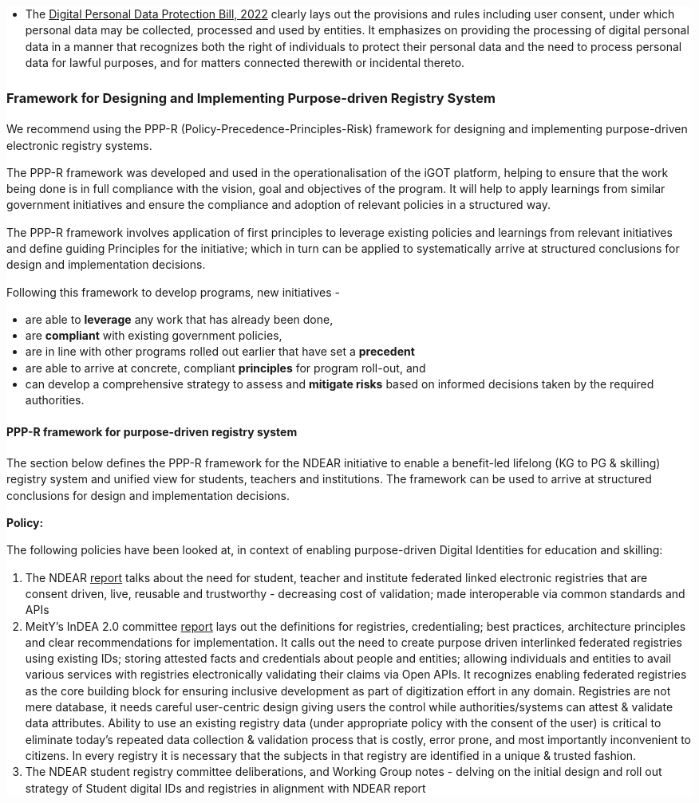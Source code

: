 * The [Digital Personal Data Protection Bill, 2022](https://www.meity.gov.in/writereaddata/files/The%20Digital%20Personal%20Data%20Protection%20Bill%2C%202022.pdf) clearly lays out the provisions and rules including user consent, under which personal data may be collected, processed and used by entities. It emphasizes on providing the processing of digital personal data in a manner that recognizes both the right of individuals to protect their personal data and the need to process personal data for lawful purposes, and for matters connected therewith or incidental thereto.

### **Framework for Designing and Implementing Purpose-driven Registry System** <a href="#b6r47mubzjcr" id="b6r47mubzjcr"></a>

We recommend using the PPP-R (Policy-Precedence-Principles-Risk) framework for designing and implementing purpose-driven electronic registry systems.

The PPP-R framework was developed and used in the operationalisation of the iGOT platform, helping to ensure that the work being done is in full compliance with the vision, goal and objectives of the program. It will help to apply learnings from similar government initiatives and ensure the compliance and adoption of relevant policies in a structured way.

The PPP-R framework involves application of first principles to leverage existing policies and learnings from relevant initiatives and define guiding Principles for the initiative; which in turn can be applied to systematically arrive at structured conclusions for design and implementation decisions.

Following this framework to develop programs, new initiatives -

* are able to **leverage** any work that has already been done,
* are **compliant** with existing government policies,
* are in line with other programs rolled out earlier that have set a **precedent**
* are able to arrive at concrete, compliant **principles** for program roll-out, and
* can develop a comprehensive strategy to assess and **mitigate risks** based on informed decisions taken by the required authorities.

#### PPP-R framework for purpose-driven registry system <a href="#qy4i18g1g6oo" id="qy4i18g1g6oo"></a>

The section below defines the PPP-R framework for the NDEAR initiative to enable a benefit-led lifelong (KG to PG & skilling) registry system and unified view for students, teachers and institutions. The framework can be used to arrive at structured conclusions for design and implementation decisions.

**Policy:**

The following policies have been looked at, in context of enabling purpose-driven Digital Identities for education and skilling:

1. The NDEAR [report](https://www.ndear.gov.in/policies-and-standards.html) talks about the need for student, teacher and institute federated linked electronic registries that are consent driven, live, reusable and trustworthy - decreasing cost of validation; made interoperable via common standards and APIs
2. MeitY’s InDEA 2.0 committee [report](https://www.meity.gov.in/writereaddata/files/InDEA%202\_0%20Report%20Draft%20V6%2024%20Jan%2022\_Rev.pdf) lays out the definitions for registries, credentialing; best practices, architecture principles and clear recommendations for implementation. It calls out the need to create purpose driven interlinked federated registries using existing IDs; storing attested facts and credentials about people and entities; allowing individuals and entities to avail various services with registries electronically validating their claims via Open APIs. It recognizes enabling federated registries as the core building block for ensuring inclusive development as part of digitization effort in any domain. ​​Registries are not mere database, it needs careful user-centric design giving users the control while authorities/systems can attest & validate data attributes. Ability to use an existing registry data (under appropriate policy with the consent of the user) is critical to eliminate today’s repeated data collection & validation process that is costly, error prone, and most importantly inconvenient to citizens. In every registry it is necessary that the subjects in that registry are identified in a unique & trusted fashion.
3. The NDEAR student registry committee deliberations, and Working Group notes - delving on the initial design and roll out strategy of Student digital IDs and registries in alignment with NDEAR report